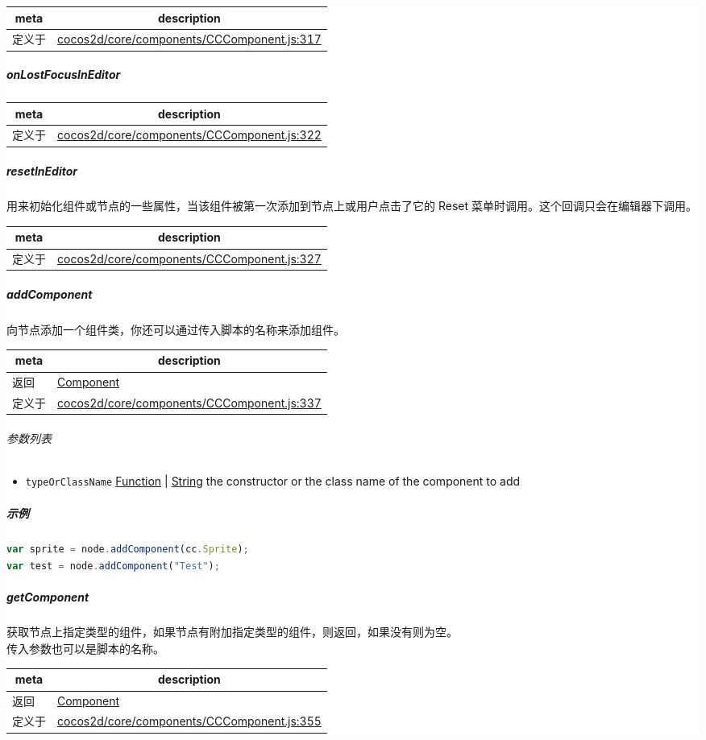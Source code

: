 

| meta | description |
|------|-------------|
| 定义于 | [cocos2d/core/components/CCComponent.js:317](https://github.com/cocos-creator/engine/blob/ffcd52a59a8c6aae4b1d658e5006aef78c30892b/cocos2d/core/components/CCComponent.js#L317) |



##### onLostFocusInEditor



| meta | description |
|------|-------------|
| 定义于 | [cocos2d/core/components/CCComponent.js:322](https://github.com/cocos-creator/engine/blob/ffcd52a59a8c6aae4b1d658e5006aef78c30892b/cocos2d/core/components/CCComponent.js#L322) |



##### resetInEditor

用来初始化组件或节点的一些属性，当该组件被第一次添加到节点上或用户点击了它的 Reset 菜单时调用。这个回调只会在编辑器下调用。

| meta | description |
|------|-------------|
| 定义于 | [cocos2d/core/components/CCComponent.js:327](https://github.com/cocos-creator/engine/blob/ffcd52a59a8c6aae4b1d658e5006aef78c30892b/cocos2d/core/components/CCComponent.js#L327) |



##### addComponent

向节点添加一个组件类，你还可以通过传入脚本的名称来添加组件。

| meta | description |
|------|-------------|
| 返回 | <a href="../classes/Component.html" class="crosslink">Component</a> 
| 定义于 | [cocos2d/core/components/CCComponent.js:337](https://github.com/cocos-creator/engine/blob/ffcd52a59a8c6aae4b1d658e5006aef78c30892b/cocos2d/core/components/CCComponent.js#L337) |

###### 参数列表
- `typeOrClassName` <a href="https://developer.mozilla.org/en/JavaScript/Reference/Global_Objects/Function" class="crosslink external" target="_blank">Function</a> &#124; <a href="https://developer.mozilla.org/en/JavaScript/Reference/Global_Objects/String" class="crosslink external" target="_blank">String</a> the constructor or the class name of the component to add

##### 示例

```js
var sprite = node.addComponent(cc.Sprite);
var test = node.addComponent("Test");
```

##### getComponent

获取节点上指定类型的组件，如果节点有附加指定类型的组件，则返回，如果没有则为空。<br/>
传入参数也可以是脚本的名称。

| meta | description |
|------|-------------|
| 返回 | <a href="../classes/Component.html" class="crosslink">Component</a> 
| 定义于 | [cocos2d/core/components/CCComponent.js:355](https://github.com/cocos-creator/engine/blob/ffcd52a59a8c6aae4b1d658e5006aef78c30892b/cocos2d/core/components/CCComponent.js#L355) |
